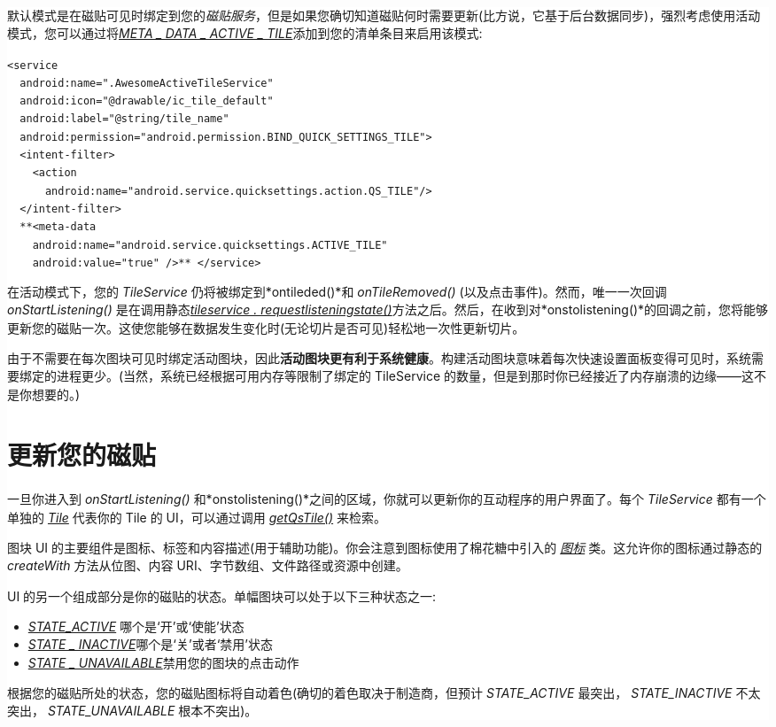 默认模式是在磁贴可见时绑定到您的*磁贴服务*，但是如果您确切知道磁贴何时需要更新(比方说，它基于后台数据同步)，强烈考虑使用活动模式，您可以通过将[*META _ DATA _ ACTIVE _ TILE*](https://developer.android.com/reference/android/service/quicksettings/TileService.html?utm_campaign=adp_series_quicksettingstiles_092916&utm_source=medium&utm_medium=blog#META_DATA_ACTIVE_TILE)添加到您的清单条目来启用该模式:

```
<service
  android:name=".AwesomeActiveTileService"
  android:icon="@drawable/ic_tile_default"
  android:label="@string/tile_name"
  android:permission="android.permission.BIND_QUICK_SETTINGS_TILE">
  <intent-filter>
    <action
      android:name="android.service.quicksettings.action.QS_TILE"/>
  </intent-filter>
  **<meta-data
    android:name="android.service.quicksettings.ACTIVE_TILE"
    android:value="true" />** </service>
```

在活动模式下，您的 *TileService* 仍将被绑定到*ontileded()*和 *onTileRemoved()* (以及点击事件)。然而，唯一一次回调 *onStartListening()* 是在调用静态[*tileservice . requestlisteningstate()*](https://developer.android.com/reference/android/service/quicksettings/TileService.html?utm_campaign=adp_series_quicksettingstiles_092916&utm_source=medium&utm_medium=blog#requestListeningState(android.content.Context,%20android.content.ComponentName))方法之后。然后，在收到对*onstolistening()*的回调之前，您将能够更新您的磁贴一次。这使您能够在数据发生变化时(无论切片是否可见)轻松地一次性更新切片。

由于不需要在每次图块可见时绑定活动图块，因此**活动图块更有利于系统健康**。构建活动图块意味着每次快速设置面板变得可见时，系统需要绑定的进程更少。(当然，系统已经根据可用内存等限制了绑定的 TileService 的数量，但是到那时你已经接近了内存崩溃的边缘——这不是你想要的。)

# 更新您的磁贴

一旦你进入到 *onStartListening()* 和*onstolistening()*之间的区域，你就可以更新你的互动程序的用户界面了。每个 *TileService* 都有一个单独的 [*Tile*](https://developer.android.com/reference/android/service/quicksettings/Tile.html?utm_campaign=adp_series_quicksettingstiles_092916&utm_source=medium&utm_medium=blog) 代表你的 Tile 的 UI，可以通过调用 [*getQsTile()*](https://developer.android.com/reference/android/service/quicksettings/TileService.html?utm_campaign=adp_series_quicksettingstiles_092916&utm_source=medium&utm_medium=blog#getQsTile()) 来检索。

图块 UI 的主要组件是图标、标签和内容描述(用于辅助功能)。你会注意到图标使用了棉花糖中引入的 [*图标*](https://developer.android.com/reference/android/graphics/drawable/Icon.html?utm_campaign=adp_series_quicksettingstiles_092916&utm_source=medium&utm_medium=blog) 类。这允许你的图标通过静态的 *createWith* 方法从位图、内容 URI、字节数组、文件路径或资源中创建。

UI 的另一个组成部分是你的磁贴的状态。单幅图块可以处于以下三种状态之一:

*   [*STATE_ACTIVE*](https://developer.android.com/reference/android/service/quicksettings/Tile.html?utm_campaign=adp_series_quicksettingstiles_092916&utm_source=medium&utm_medium=blog#STATE_ACTIVE) 哪个是‘开’或‘使能’状态
*   [*STATE _ INACTIVE*](https://developer.android.com/reference/android/service/quicksettings/Tile.html?utm_campaign=adp_series_quicksettingstiles_092916&utm_source=medium&utm_medium=blog#STATE_INACTIVE)哪个是‘关’或者‘禁用’状态
*   [*STATE _ UNAVAILABLE*](https://developer.android.com/reference/android/service/quicksettings/Tile.html?utm_campaign=adp_series_quicksettingstiles_092916&utm_source=medium&utm_medium=blog#STATE_UNAVAILABLE)禁用您的图块的点击动作

根据您的磁贴所处的状态，您的磁贴图标将自动着色(确切的着色取决于制造商，但预计 *STATE_ACTIVE* 最突出， *STATE_INACTIVE* 不太突出， *STATE_UNAVAILABLE* 根本不突出)。
